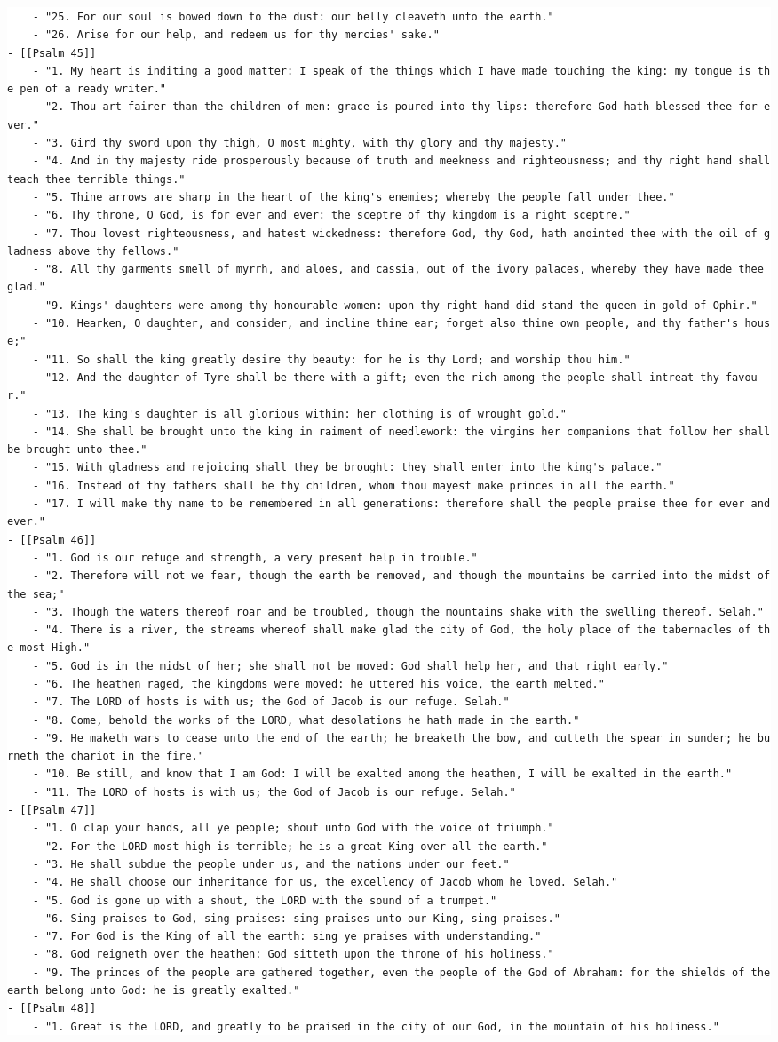         - "25. For our soul is bowed down to the dust: our belly cleaveth unto the earth."
        - "26. Arise for our help, and redeem us for thy mercies' sake."
    - [[Psalm 45]]
        - "1. My heart is inditing a good matter: I speak of the things which I have made touching the king: my tongue is the pen of a ready writer."
        - "2. Thou art fairer than the children of men: grace is poured into thy lips: therefore God hath blessed thee for ever."
        - "3. Gird thy sword upon thy thigh, O most mighty, with thy glory and thy majesty."
        - "4. And in thy majesty ride prosperously because of truth and meekness and righteousness; and thy right hand shall teach thee terrible things."
        - "5. Thine arrows are sharp in the heart of the king's enemies; whereby the people fall under thee."
        - "6. Thy throne, O God, is for ever and ever: the sceptre of thy kingdom is a right sceptre."
        - "7. Thou lovest righteousness, and hatest wickedness: therefore God, thy God, hath anointed thee with the oil of gladness above thy fellows."
        - "8. All thy garments smell of myrrh, and aloes, and cassia, out of the ivory palaces, whereby they have made thee glad."
        - "9. Kings' daughters were among thy honourable women: upon thy right hand did stand the queen in gold of Ophir."
        - "10. Hearken, O daughter, and consider, and incline thine ear; forget also thine own people, and thy father's house;"
        - "11. So shall the king greatly desire thy beauty: for he is thy Lord; and worship thou him."
        - "12. And the daughter of Tyre shall be there with a gift; even the rich among the people shall intreat thy favour."
        - "13. The king's daughter is all glorious within: her clothing is of wrought gold."
        - "14. She shall be brought unto the king in raiment of needlework: the virgins her companions that follow her shall be brought unto thee."
        - "15. With gladness and rejoicing shall they be brought: they shall enter into the king's palace."
        - "16. Instead of thy fathers shall be thy children, whom thou mayest make princes in all the earth."
        - "17. I will make thy name to be remembered in all generations: therefore shall the people praise thee for ever and ever."
    - [[Psalm 46]]
        - "1. God is our refuge and strength, a very present help in trouble."
        - "2. Therefore will not we fear, though the earth be removed, and though the mountains be carried into the midst of the sea;"
        - "3. Though the waters thereof roar and be troubled, though the mountains shake with the swelling thereof. Selah."
        - "4. There is a river, the streams whereof shall make glad the city of God, the holy place of the tabernacles of the most High."
        - "5. God is in the midst of her; she shall not be moved: God shall help her, and that right early."
        - "6. The heathen raged, the kingdoms were moved: he uttered his voice, the earth melted."
        - "7. The LORD of hosts is with us; the God of Jacob is our refuge. Selah."
        - "8. Come, behold the works of the LORD, what desolations he hath made in the earth."
        - "9. He maketh wars to cease unto the end of the earth; he breaketh the bow, and cutteth the spear in sunder; he burneth the chariot in the fire."
        - "10. Be still, and know that I am God: I will be exalted among the heathen, I will be exalted in the earth."
        - "11. The LORD of hosts is with us; the God of Jacob is our refuge. Selah."
    - [[Psalm 47]]
        - "1. O clap your hands, all ye people; shout unto God with the voice of triumph."
        - "2. For the LORD most high is terrible; he is a great King over all the earth."
        - "3. He shall subdue the people under us, and the nations under our feet."
        - "4. He shall choose our inheritance for us, the excellency of Jacob whom he loved. Selah."
        - "5. God is gone up with a shout, the LORD with the sound of a trumpet."
        - "6. Sing praises to God, sing praises: sing praises unto our King, sing praises."
        - "7. For God is the King of all the earth: sing ye praises with understanding."
        - "8. God reigneth over the heathen: God sitteth upon the throne of his holiness."
        - "9. The princes of the people are gathered together, even the people of the God of Abraham: for the shields of the earth belong unto God: he is greatly exalted."
    - [[Psalm 48]]
        - "1. Great is the LORD, and greatly to be praised in the city of our God, in the mountain of his holiness."